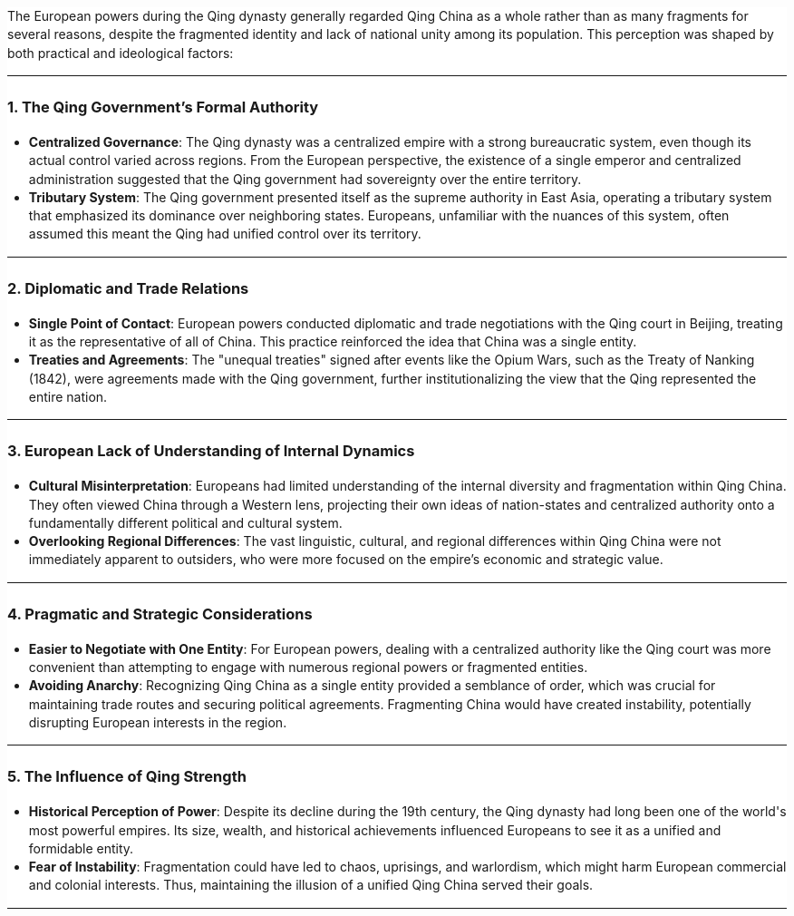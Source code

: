  The European powers during the Qing dynasty generally regarded Qing China as a whole rather than as many fragments for several reasons, despite the fragmented identity and lack of national unity among its population. This perception was shaped by both practical and ideological factors:

---

### 1. **The Qing Government’s Formal Authority**
   - **Centralized Governance**: The Qing dynasty was a centralized empire with a strong bureaucratic system, even though its actual control varied across regions. From the European perspective, the existence of a single emperor and centralized administration suggested that the Qing government had sovereignty over the entire territory.
   - **Tributary System**: The Qing government presented itself as the supreme authority in East Asia, operating a tributary system that emphasized its dominance over neighboring states. Europeans, unfamiliar with the nuances of this system, often assumed this meant the Qing had unified control over its territory.

---

### 2. **Diplomatic and Trade Relations**
   - **Single Point of Contact**: European powers conducted diplomatic and trade negotiations with the Qing court in Beijing, treating it as the representative of all of China. This practice reinforced the idea that China was a single entity.
   - **Treaties and Agreements**: The "unequal treaties" signed after events like the Opium Wars, such as the Treaty of Nanking (1842), were agreements made with the Qing government, further institutionalizing the view that the Qing represented the entire nation.

---

### 3. **European Lack of Understanding of Internal Dynamics**
   - **Cultural Misinterpretation**: Europeans had limited understanding of the internal diversity and fragmentation within Qing China. They often viewed China through a Western lens, projecting their own ideas of nation-states and centralized authority onto a fundamentally different political and cultural system.
   - **Overlooking Regional Differences**: The vast linguistic, cultural, and regional differences within Qing China were not immediately apparent to outsiders, who were more focused on the empire’s economic and strategic value.

---

### 4. **Pragmatic and Strategic Considerations**
   - **Easier to Negotiate with One Entity**: For European powers, dealing with a centralized authority like the Qing court was more convenient than attempting to engage with numerous regional powers or fragmented entities.
   - **Avoiding Anarchy**: Recognizing Qing China as a single entity provided a semblance of order, which was crucial for maintaining trade routes and securing political agreements. Fragmenting China would have created instability, potentially disrupting European interests in the region.

---

### 5. **The Influence of Qing Strength**
   - **Historical Perception of Power**: Despite its decline during the 19th century, the Qing dynasty had long been one of the world's most powerful empires. Its size, wealth, and historical achievements influenced Europeans to see it as a unified and formidable entity.
   - **Fear of Instability**: Fragmentation could have led to chaos, uprisings, and warlordism, which might harm European commercial and colonial interests. Thus, maintaining the illusion of a unified Qing China served their goals.

---
